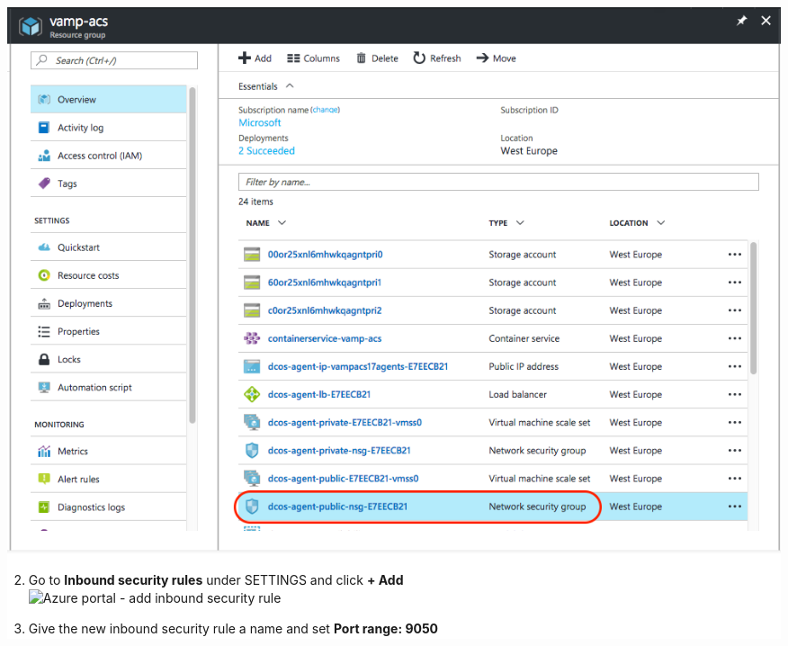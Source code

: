   ![Azure portal - select public network security group](./media/azure-dcos-canary-release-microservices-using-vamp/16_dcos-agent-public-nsg.png)

2. Go to **Inbound security rules** under SETTINGS and click **+ Add**  
  ![Azure portal - add inbound security rule](16a_inbound_security_rules.png)

3. Give the new inbound security rule a name and set **Port range: 9050**  